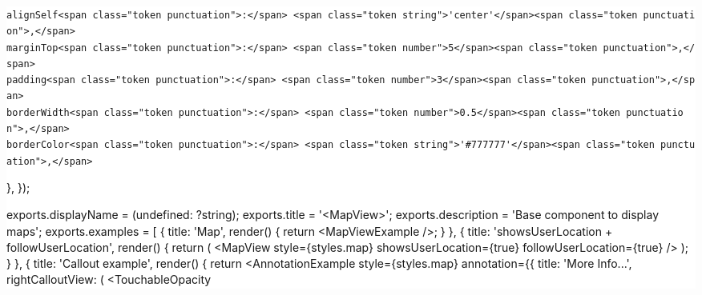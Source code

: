     alignSelf<span class="token punctuation">:</span> <span class="token string">'center'</span><span class="token punctuation">,</span>
    marginTop<span class="token punctuation">:</span> <span class="token number">5</span><span class="token punctuation">,</span>
    padding<span class="token punctuation">:</span> <span class="token number">3</span><span class="token punctuation">,</span>
    borderWidth<span class="token punctuation">:</span> <span class="token number">0.5</span><span class="token punctuation">,</span>
    borderColor<span class="token punctuation">:</span> <span class="token string">'#777777'</span><span class="token punctuation">,</span>
  <span class="token punctuation">}</span><span class="token punctuation">,</span>
<span class="token punctuation">}</span><span class="token punctuation">)</span><span class="token punctuation">;</span>

exports<span class="token punctuation">.</span>displayName <span class="token operator">=</span> <span class="token punctuation">(</span>undefined<span class="token punctuation">:</span> <span class="token operator">?</span>string<span class="token punctuation">)</span><span class="token punctuation">;</span>
exports<span class="token punctuation">.</span>title <span class="token operator">=</span> <span class="token string">'&lt;MapView&gt;'</span><span class="token punctuation">;</span>
exports<span class="token punctuation">.</span>description <span class="token operator">=</span> <span class="token string">'Base component to display maps'</span><span class="token punctuation">;</span>
exports<span class="token punctuation">.</span>examples <span class="token operator">=</span> <span class="token punctuation">[</span>
  <span class="token punctuation">{</span>
    title<span class="token punctuation">:</span> <span class="token string">'Map'</span><span class="token punctuation">,</span>
    <span class="token function">render<span class="token punctuation">(</span></span><span class="token punctuation">)</span> <span class="token punctuation">{</span>
      <span class="token keyword">return</span> &lt;MapViewExample <span class="token operator">/</span><span class="token operator">&gt;</span><span class="token punctuation">;</span>
    <span class="token punctuation">}</span>
  <span class="token punctuation">}</span><span class="token punctuation">,</span>
  <span class="token punctuation">{</span>
    title<span class="token punctuation">:</span> <span class="token string">'showsUserLocation + followUserLocation'</span><span class="token punctuation">,</span>
    <span class="token function">render<span class="token punctuation">(</span></span><span class="token punctuation">)</span> <span class="token punctuation">{</span>
      <span class="token keyword">return</span> <span class="token punctuation">(</span>
        &lt;MapView
          style<span class="token operator">=</span><span class="token punctuation">{</span>styles<span class="token punctuation">.</span>map<span class="token punctuation">}</span>
          showsUserLocation<span class="token operator">=</span><span class="token punctuation">{</span><span class="token boolean">true</span><span class="token punctuation">}</span>
          followUserLocation<span class="token operator">=</span><span class="token punctuation">{</span><span class="token boolean">true</span><span class="token punctuation">}</span>
        <span class="token operator">/</span><span class="token operator">&gt;</span>
      <span class="token punctuation">)</span><span class="token punctuation">;</span>
    <span class="token punctuation">}</span>
  <span class="token punctuation">}</span><span class="token punctuation">,</span>
  <span class="token punctuation">{</span>
    title<span class="token punctuation">:</span> <span class="token string">'Callout example'</span><span class="token punctuation">,</span>
    <span class="token function">render<span class="token punctuation">(</span></span><span class="token punctuation">)</span> <span class="token punctuation">{</span>
      <span class="token keyword">return</span> &lt;AnnotationExample style<span class="token operator">=</span><span class="token punctuation">{</span>styles<span class="token punctuation">.</span>map<span class="token punctuation">}</span> annotation<span class="token operator">=</span><span class="token punctuation">{</span><span class="token punctuation">{</span>
        title<span class="token punctuation">:</span> <span class="token string">'More Info...'</span><span class="token punctuation">,</span>
        rightCalloutView<span class="token punctuation">:</span> <span class="token punctuation">(</span>
          &lt;TouchableOpacity
